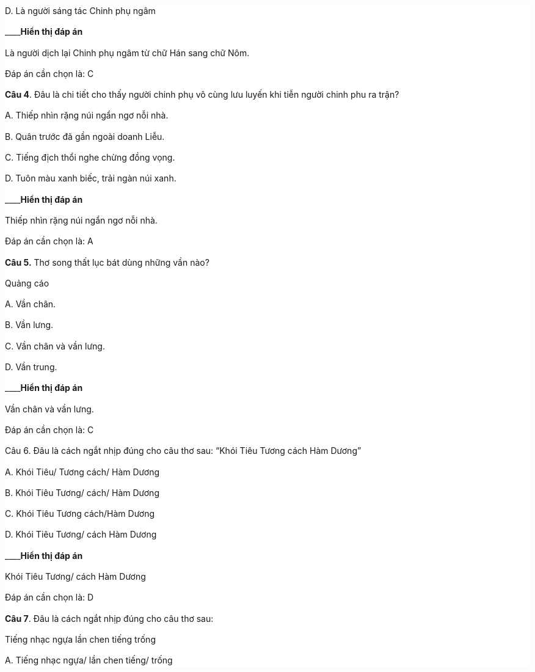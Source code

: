 D. Là người sáng tác Chinh phụ ngâm

____**Hiển thị đáp án**

Là người dịch lại Chinh phụ ngâm từ chữ Hán sang chữ Nôm.

Đáp án cần chọn là: C

**Câu 4**. Đâu là chi tiết cho thấy người chinh phụ vô cùng lưu luyến khi tiễn người chinh phu ra trận?

A. Thiếp nhìn rặng núi ngẩn ngơ nỗi nhà.

B. Quân trước đã gần ngoài doanh Liễu.

C. Tiếng địch thổi nghe chừng đồng vọng.

D. Tuôn màu xanh biếc, trải ngàn núi xanh.

____**Hiển thị đáp án**

Thiếp nhìn rặng núi ngẩn ngơ nỗi nhà.

Đáp án cần chọn là: A

**Câu 5.** Thơ song thất lục bát dùng những vần nào?

Quảng cáo

A. Vần chân.

B. Vần lưng.

C. Vần chân và vần lưng.

D. Vần trung.

____**Hiển thị đáp án**

Vần chân và vần lưng.

Đáp án cần chọn là: C

Câu 6. Đâu là cách ngắt nhịp đúng cho câu thơ sau: “Khói Tiêu Tương cách Hàm Dương”

A. Khói Tiêu/ Tương cách/ Hàm Dương

B. Khói Tiêu Tương/ cách/ Hàm Dương

C. Khói Tiêu Tương cách/Hàm Dương

D. Khói Tiêu Tương/ cách Hàm Dương

____**Hiển thị đáp án**

Khói Tiêu Tương/ cách Hàm Dương

Đáp án cần chọn là: D

**Câu 7**. Đâu là cách ngắt nhịp đúng cho câu thơ sau:

Tiếng nhạc ngựa lần chen tiếng trống

A. Tiếng nhạc ngựa/ lần chen tiếng/ trống
